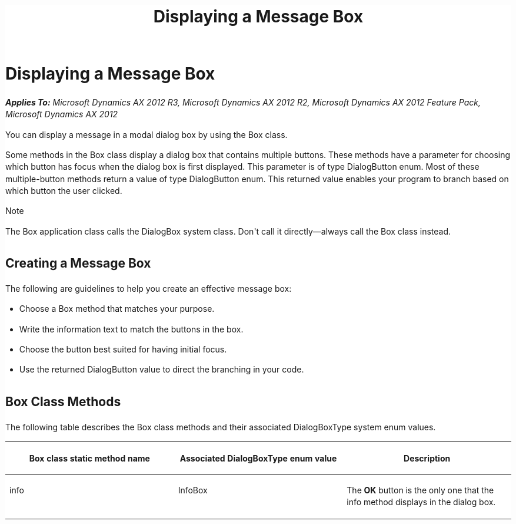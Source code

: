 ﻿---
title: Displaying a Message Box
TOCTitle: Displaying a Message Box
ms:assetid: b9774ddb-c081-4c87-83ee-bbc9fa670bd6
ms:mtpsurl: https://msdn.microsoft.com/en-us/library/Aa860308(v=AX.60)
ms:contentKeyID: 35249871
ms.date: 05/18/2015
mtps_version: v=AX.60
---

# Displaying a Message Box 


_**Applies To:** Microsoft Dynamics AX 2012 R3, Microsoft Dynamics AX 2012 R2, Microsoft Dynamics AX 2012 Feature Pack, Microsoft Dynamics AX 2012_

You can display a message in a modal dialog box by using the Box class.

Some methods in the Box class display a dialog box that contains multiple buttons. These methods have a parameter for choosing which button has focus when the dialog box is first displayed. This parameter is of type DialogButton enum. Most of these multiple-button methods return a value of type DialogButton enum. This returned value enables your program to branch based on which button the user clicked.


> [!NOTE]
> <P>The Box application class calls the DialogBox system class. Don't call it directly—always call the Box class instead.</P>



## Creating a Message Box

The following are guidelines to help you create an effective message box:

  - Choose a Box method that matches your purpose.

  - Write the information text to match the buttons in the box.

  - Choose the button best suited for having initial focus.

  - Use the returned DialogButton value to direct the branching in your code.

## Box Class Methods

The following table describes the Box class methods and their associated DialogBoxType system enum values.

<table>
<colgroup>
<col style="width: 33%" />
<col style="width: 33%" />
<col style="width: 33%" />
</colgroup>
<thead>
<tr class="header">
<th><p>Box class static method name</p></th>
<th><p>Associated DialogBoxType enum value</p></th>
<th><p>Description</p></th>
</tr>
</thead>
<tbody>
<tr class="odd">
<td><p>info</p></td>
<td><p>InfoBox</p></td>
<td><p>The <strong>OK</strong> button is the only one that the info method displays in the dialog box.</p>